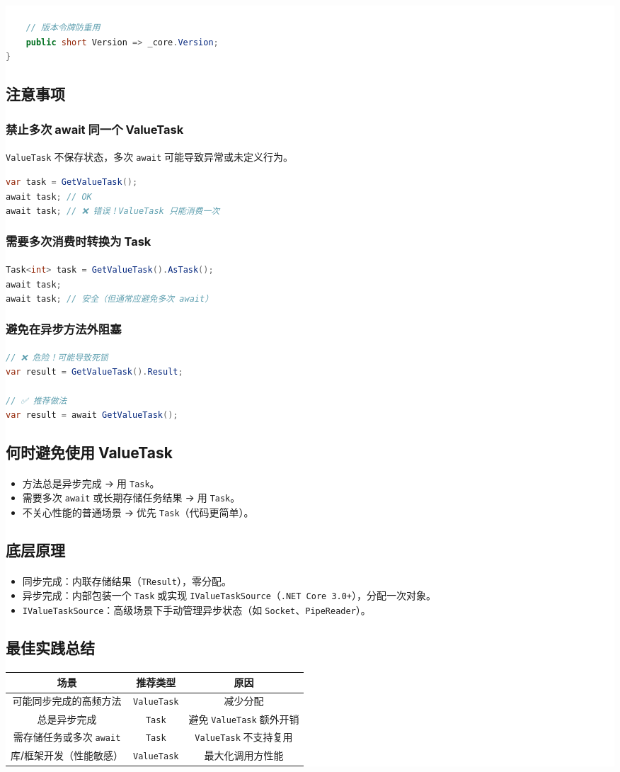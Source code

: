 ```csharp
    
    // 版本令牌防重用
    public short Version => _core.Version;
}
```

## 注意事项 ##

### 禁止多次 await 同一个 ValueTask ###

`ValueTask` 不保存状态，多次 `await` 可能导致异常或未定义行为。

```csharp
var task = GetValueTask();
await task; // OK
await task; // ❌ 错误！ValueTask 只能消费一次
```

### 需要多次消费时转换为 Task ###

```C#
Task<int> task = GetValueTask().AsTask();
await task;
await task; // 安全（但通常应避免多次 await）
```

### 避免在异步方法外阻塞 ###

```csharp
// ❌ 危险！可能导致死锁
var result = GetValueTask().Result;

// ✅ 推荐做法
var result = await GetValueTask();
```

## 何时避免使用 ValueTask ##

- 方法总是异步完成 → 用 `Task`。
- 需要多次 `await` 或长期存储任务结果 → 用 `Task`。
- 不关心性能的普通场景 → 优先 `Task`（代码更简单）。

## 底层原理 ##

- 同步完成：内联存储结果（`TResult`），零分配。
- 异步完成：内部包装一个 `Task` 或实现 `IValueTaskSource`（`.NET Core 3.0+`），分配一次对象。
- `IValueTaskSource`：高级场景下手动管理异步状态（如 `Socket`、`PipeReader`）。

## 最佳实践总结 ##

| 场景  |  推荐类型  |  原因  | 
| :-------: | :---------: | :---------: |
| 可能同步完成的高频方法 | `ValueTask` | 减少分配 |
| 总是异步完成 | `Task` | 避免 `ValueTask` 额外开销 |
| 需存储任务或多次 `await` | `Task` | `ValueTask` 不支持复用 |
| 库/框架开发（性能敏感） | `ValueTask` | 最大化调用方性能 |
